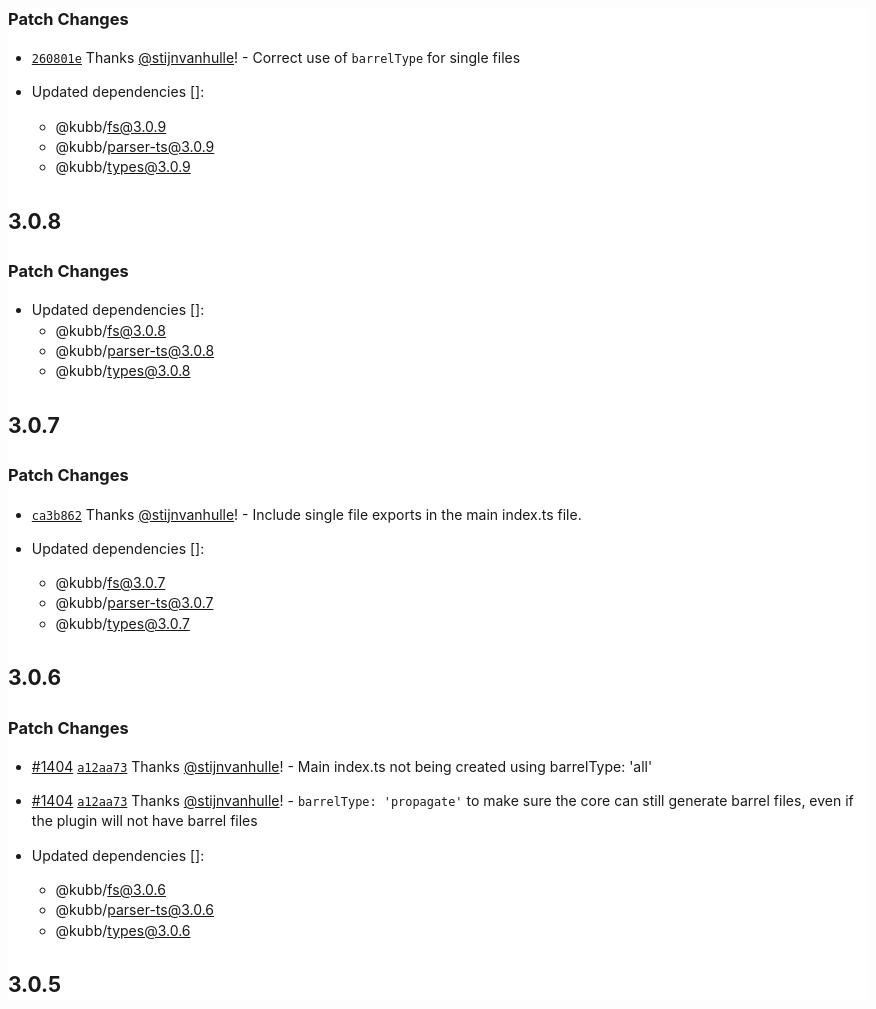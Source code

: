 ### Patch Changes

- [`260801e`](https://github.com/kubb-labs/kubb/commit/260801eb69155e25c28e7166e8f820d16e93ca96) Thanks [@stijnvanhulle](https://github.com/stijnvanhulle)! - Correct use of `barrelType` for single files

- Updated dependencies []:
  - @kubb/fs@3.0.9
  - @kubb/parser-ts@3.0.9
  - @kubb/types@3.0.9

## 3.0.8

### Patch Changes

- Updated dependencies []:
  - @kubb/fs@3.0.8
  - @kubb/parser-ts@3.0.8
  - @kubb/types@3.0.8

## 3.0.7

### Patch Changes

- [`ca3b862`](https://github.com/kubb-labs/kubb/commit/ca3b8624acd5a58b2a206362c943f549d7d778b3) Thanks [@stijnvanhulle](https://github.com/stijnvanhulle)! - Include single file exports in the main index.ts file.

- Updated dependencies []:
  - @kubb/fs@3.0.7
  - @kubb/parser-ts@3.0.7
  - @kubb/types@3.0.7

## 3.0.6

### Patch Changes

- [#1404](https://github.com/kubb-labs/kubb/pull/1404) [`a12aa73`](https://github.com/kubb-labs/kubb/commit/a12aa737cf9e5fe63f1b5347cde151de2a6e405e) Thanks [@stijnvanhulle](https://github.com/stijnvanhulle)! - Main index.ts not being created using barrelType: 'all'

- [#1404](https://github.com/kubb-labs/kubb/pull/1404) [`a12aa73`](https://github.com/kubb-labs/kubb/commit/a12aa737cf9e5fe63f1b5347cde151de2a6e405e) Thanks [@stijnvanhulle](https://github.com/stijnvanhulle)! - `barrelType: 'propagate'` to make sure the core can still generate barrel files, even if the plugin will not have barrel files

- Updated dependencies []:
  - @kubb/fs@3.0.6
  - @kubb/parser-ts@3.0.6
  - @kubb/types@3.0.6

## 3.0.5
